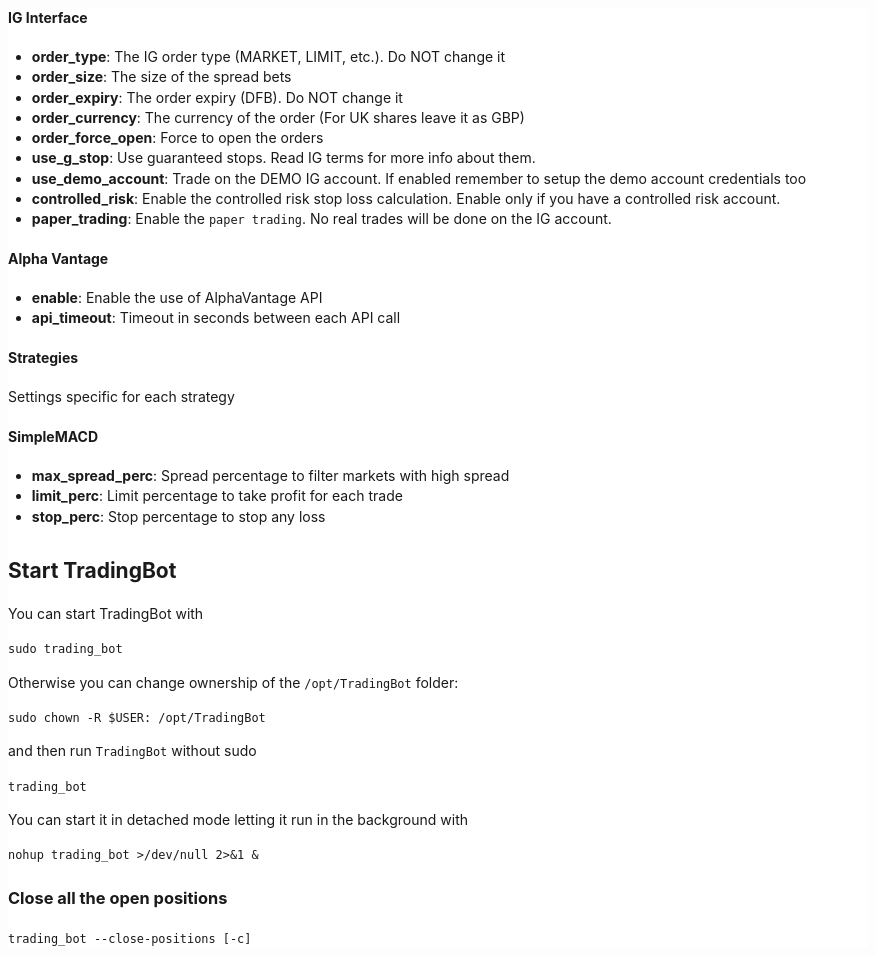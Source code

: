 #### IG Interface

- **order_type**: The IG order type (MARKET, LIMIT, etc.). Do NOT change it
- **order_size**: The size of the spread bets
- **order_expiry**: The order expiry (DFB). Do NOT change it
- **order_currency**: The currency of the order (For UK shares leave it as GBP)
- **order_force_open**: Force to open the orders
- **use_g_stop**: Use guaranteed stops. Read IG terms for more info about them.
- **use_demo_account**: Trade on the DEMO IG account. If enabled remember to setup the demo account credentials too
- **controlled_risk**: Enable the controlled risk stop loss calculation. Enable only if you have a controlled risk account.
- **paper_trading**: Enable the `paper trading`. No real trades will be done on the IG account.

#### Alpha Vantage

- **enable**: Enable the use of AlphaVantage API
- **api_timeout**: Timeout in seconds between each API call

#### Strategies

Settings specific for each strategy

#### SimpleMACD

- **max_spread_perc**: Spread percentage to filter markets with high spread
- **limit_perc**: Limit percentage to take profit for each trade
- **stop_perc**: Stop percentage to stop any loss


## Start TradingBot

You can start TradingBot with
```
sudo trading_bot
```

Otherwise you can change ownership of the `/opt/TradingBot` folder:
```
sudo chown -R $USER: /opt/TradingBot
```
and then run `TradingBot` without sudo
```
trading_bot
```

You can start it in detached mode letting it run in the background with
```
nohup trading_bot >/dev/null 2>&1 &
```

### Close all the open positions

```
trading_bot --close-positions [-c]
```
